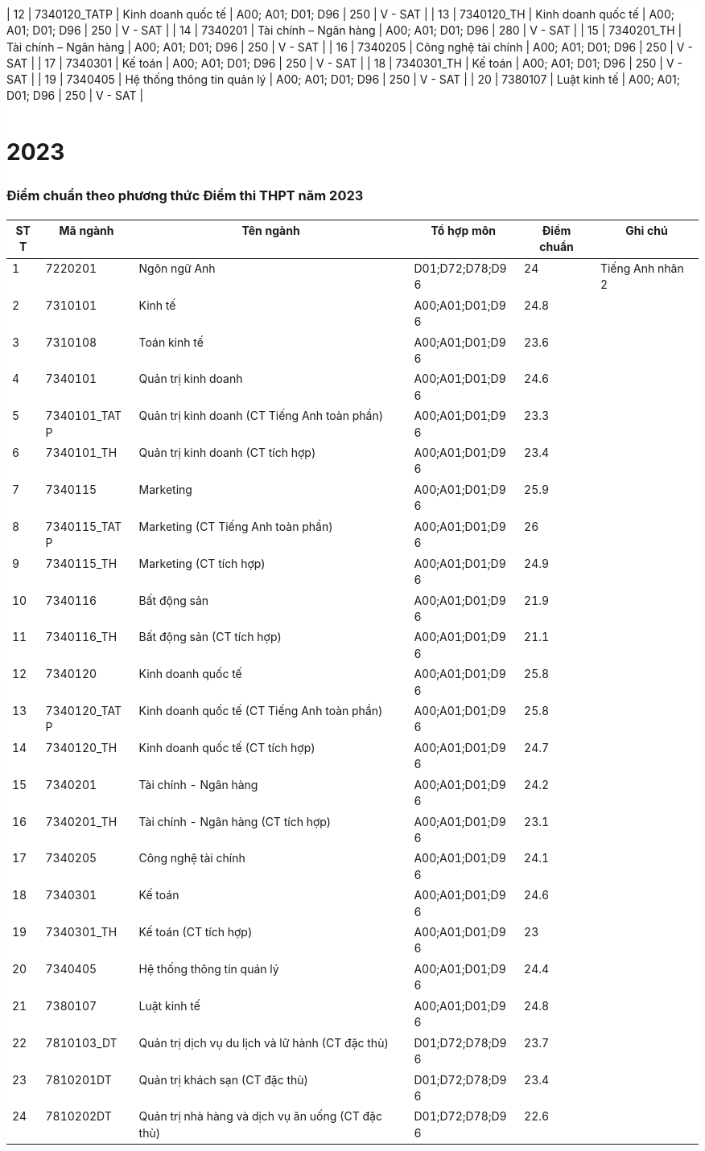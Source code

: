 | 12  | 7340120_TATP | Kinh doanh quốc tế         | A00; A01; D01; D96 | 250        | V - SAT |
| 13  | 7340120_TH   | Kinh doanh quốc tế         | A00; A01; D01; D96 | 250        | V - SAT |
| 14  | 7340201      | Tài chính – Ngân hàng      | A00; A01; D01; D96 | 280        | V - SAT |
| 15  | 7340201_TH   | Tài chính – Ngân hàng      | A00; A01; D01; D96 | 250        | V - SAT |
| 16  | 7340205      | Công nghệ tài chính        | A00; A01; D01; D96 | 250        | V - SAT |
| 17  | 7340301      | Kế toán                    | A00; A01; D01; D96 | 250        | V - SAT |
| 18  | 7340301_TH   | Kế toán                    | A00; A01; D01; D96 | 250        | V - SAT |
| 19  | 7340405      | Hệ thống thông tin quản lý | A00; A01; D01; D96 | 250        | V - SAT |
| 20  | 7380107      | Luật kinh tế               | A00; A01; D01; D96 | 250        | V - SAT |
# 2023
### Điểm chuẩn theo phương thức Điểm thi THPT năm 2023

| STT | Mã ngành     | Tên ngành                                         | Tổ hợp môn      | Điểm chuẩn | Ghi chú          |
| --- | ------------ | ------------------------------------------------- | --------------- | ---------- | ---------------- |
| 1   | 7220201      | Ngôn ngữ Anh                                      | D01;D72;D78;D96 | 24         | Tiếng Anh nhân 2 |
| 2   | 7310101      | Kinh tế                                           | A00;A01;D01;D96 | 24.8       |                  |
| 3   | 7310108      | Toán kinh tế                                      | A00;A01;D01;D96 | 23.6       |                  |
| 4   | 7340101      | Quản trị kinh doanh                               | A00;A01;D01;D96 | 24.6       |                  |
| 5   | 7340101_TATP | Quản trị kinh doanh (CT Tiếng Anh toàn phần)      | A00;A01;D01;D96 | 23.3       |                  |
| 6   | 7340101_TH   | Quản trị kinh doanh (CT tích hợp)                 | A00;A01;D01;D96 | 23.4       |                  |
| 7   | 7340115      | Marketing                                         | A00;A01;D01;D96 | 25.9       |                  |
| 8   | 7340115_TATP | Marketing (CT Tiếng Anh toàn phần)                | A00;A01;D01;D96 | 26         |                  |
| 9   | 7340115_TH   | Marketing (CT tích hợp)                           | A00;A01;D01;D96 | 24.9       |                  |
| 10  | 7340116      | Bất động sản                                      | A00;A01;D01;D96 | 21.9       |                  |
| 11  | 7340116_TH   | Bất động sản (CT tích hợp)                        | A00;A01;D01;D96 | 21.1       |                  |
| 12  | 7340120      | Kinh doanh quốc tế                                | A00;A01;D01;D96 | 25.8       |                  |
| 13  | 7340120_TATP | Kinh doanh quốc tế (CT Tiếng Anh toàn phần)       | A00;A01;D01;D96 | 25.8       |                  |
| 14  | 7340120_TH   | Kinh doanh quốc tế (CT tích hợp)                  | A00;A01;D01;D96 | 24.7       |                  |
| 15  | 7340201      | Tài chính - Ngân hàng                             | A00;A01;D01;D96 | 24.2       |                  |
| 16  | 7340201_TH   | Tài chính - Ngân hàng (CT tích hợp)               | A00;A01;D01;D96 | 23.1       |                  |
| 17  | 7340205      | Công nghệ tài chính                               | A00;A01;D01;D96 | 24.1       |                  |
| 18  | 7340301      | Kế toán                                           | A00;A01;D01;D96 | 24.6       |                  |
| 19  | 7340301_TH   | Kế toán (CT tích hợp)                             | A00;A01;D01;D96 | 23         |                  |
| 20  | 7340405      | Hệ thống thông tin quán lý                        | A00;A01;D01;D96 | 24.4       |                  |
| 21  | 7380107      | Luật kinh tế                                      | A00;A01;D01;D96 | 24.8       |                  |
| 22  | 7810103_DT   | Quản trị dịch vụ du lịch và lữ hành (CT đặc thù)  | D01;D72;D78;D96 | 23.7       |                  |
| 23  | 7810201DT    | Quản trị khách sạn (CT đặc thù)                   | D01;D72;D78;D96 | 23.4       |                  |
| 24  | 7810202DT    | Quản trị nhà hàng và dịch vụ ăn uống (CT đặc thù) | D01;D72;D78;D96 | 22.6       |                  |